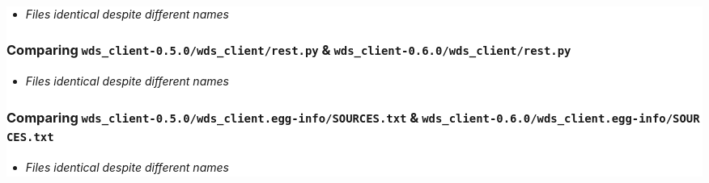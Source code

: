  * *Files identical despite different names*

### Comparing `wds_client-0.5.0/wds_client/rest.py` & `wds_client-0.6.0/wds_client/rest.py`

 * *Files identical despite different names*

### Comparing `wds_client-0.5.0/wds_client.egg-info/SOURCES.txt` & `wds_client-0.6.0/wds_client.egg-info/SOURCES.txt`

 * *Files identical despite different names*

